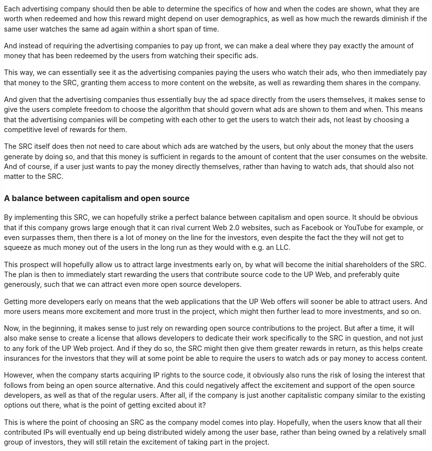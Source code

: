 Each advertising company should then be able to determine the specifics of how and when the codes are shown, what they are worth when redeemed and how this reward might depend on user demographics, as well as how much the rewards diminish if the same user watches the same ad again within a short span of time.

And instead of requiring the advertising companies to pay up front, we can make a deal where they pay exactly the amount of money that has been redeemed by the users from watching their specific ads.

This way, we can essentially see it as the advertising companies paying the users who watch their ads, who then immediately pay that money to the SRC, granting them access to more content on the website, as well as rewarding them shares in the company.

And given that the advertising companies thus essentially buy the ad space directly from the users themselves, it makes sense to give the users complete freedom to choose the algorithm that should govern what ads are shown to them and when. This means that the advertising companies will be competing with each other to get the users to watch their ads, not least by choosing a competitive level of rewards for them.

The SRC itself does then not need to care about which ads are watched by the users, but only about the money that the users generate by doing so, and that this money is sufficient in regards to the amount of content that the user consumes on the website.
And of course, if a user just wants to pay the money directly themselves, rather than having to watch ads, that should also not matter to the SRC.


### A balance between capitalism and open source

By implementing this SRC, we can hopefully strike a perfect balance between capitalism and open source. It should be obvious that if this company grows large enough that it can rival current Web 2.0 websites, such as Facebook or YouTube for example, or even surpasses them, then there is a lot of money on the line for the investors, even despite the fact the they will not get to squeeze as much money out of the users in the long run as they would with e.g. an LLC.

This prospect will hopefully allow us to attract large investments early on, by what will become the initial shareholders of the SRC. The plan is then to immediately start rewarding the users that contribute source code to the UP Web, and preferably quite generously, such that we can attract even more open source developers.

Getting more developers early on means that the web applications that the UP Web offers will sooner be able to attract users. And more users means more excitement and more trust in the project, which might then further lead to more investments, and so on.

Now, in the beginning, it makes sense to just rely on rewarding open source contributions to the project. But after a time, it will also make sense to create a license that allows developers to dedicate their work specifically to the SRC in question, and not just to any fork of the UP Web project. And if they do so, the SRC might then give them greater rewards in return, as this helps create insurances for the investors that they will at some point be able to require the users to watch ads or pay money to access content.

However, when the company starts acquiring IP rights to the source code, it obviously also runs the risk of losing the interest that follows from being an open source alternative. And this could negatively affect the excitement and support of the open source developers, as well as that of the regular users. After all, if the company is just another capitalistic company similar to the existing options out there, what is the point of getting excited about it?

This is where the point of choosing an SRC as the company model comes into play. Hopefully, when the users know that all their contributed IPs will eventually end up being distributed widely among the user base, rather than being owned by a relatively small group of investors, they will still retain the excitement of taking part in the project.
